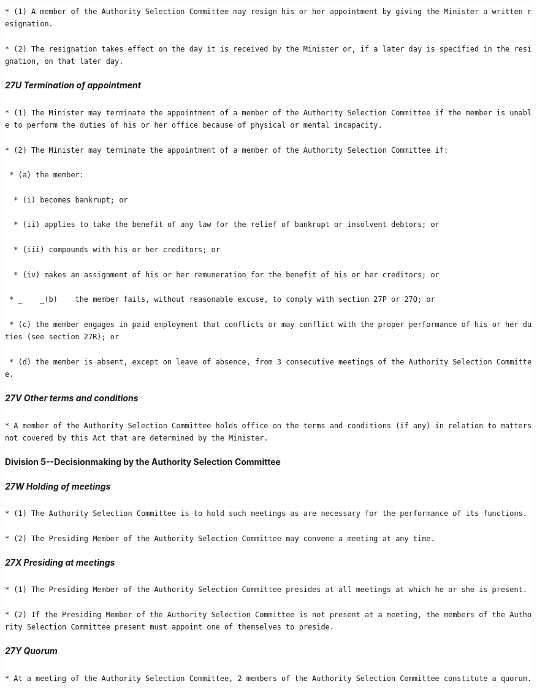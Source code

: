     * (1) A member of the Authority Selection Committee may resign his or her appointment by giving the Minister a written resignation.

    * (2) The resignation takes effect on the day it is received by the Minister or, if a later day is specified in the resignation, on that later day.

##### 27U  Termination of appointment

    * (1) The Minister may terminate the appointment of a member of the Authority Selection Committee if the member is unable to perform the duties of his or her office because of physical or mental incapacity.

    * (2) The Minister may terminate the appointment of a member of the Authority Selection Committee if:

     * (a) the member:

      * (i) becomes bankrupt; or

      * (ii) applies to take the benefit of any law for the relief of bankrupt or insolvent debtors; or

      * (iii) compounds with his or her creditors; or

      * (iv) makes an assignment of his or her remuneration for the benefit of his or her creditors; or

     * _	_(b)	the member fails, without reasonable excuse, to comply with section 27P or 27Q; or

     * (c) the member engages in paid employment that conflicts or may conflict with the proper performance of his or her duties (see section 27R); or

     * (d) the member is absent, except on leave of absence, from 3 consecutive meetings of the Authority Selection Committee.

##### 27V  Other terms and conditions

    * A member of the Authority Selection Committee holds office on the terms and conditions (if any) in relation to matters not covered by this Act that are determined by the Minister.

#### Division 5--Decisionmaking by the Authority Selection Committee

##### 27W  Holding of meetings

    * (1) The Authority Selection Committee is to hold such meetings as are necessary for the performance of its functions.

    * (2) The Presiding Member of the Authority Selection Committee may convene a meeting at any time.

##### 27X  Presiding at meetings

    * (1) The Presiding Member of the Authority Selection Committee presides at all meetings at which he or she is present.

    * (2) If the Presiding Member of the Authority Selection Committee is not present at a meeting, the members of the Authority Selection Committee present must appoint one of themselves to preside.

##### 27Y  Quorum

    * At a meeting of the Authority Selection Committee, 2 members of the Authority Selection Committee constitute a quorum.
